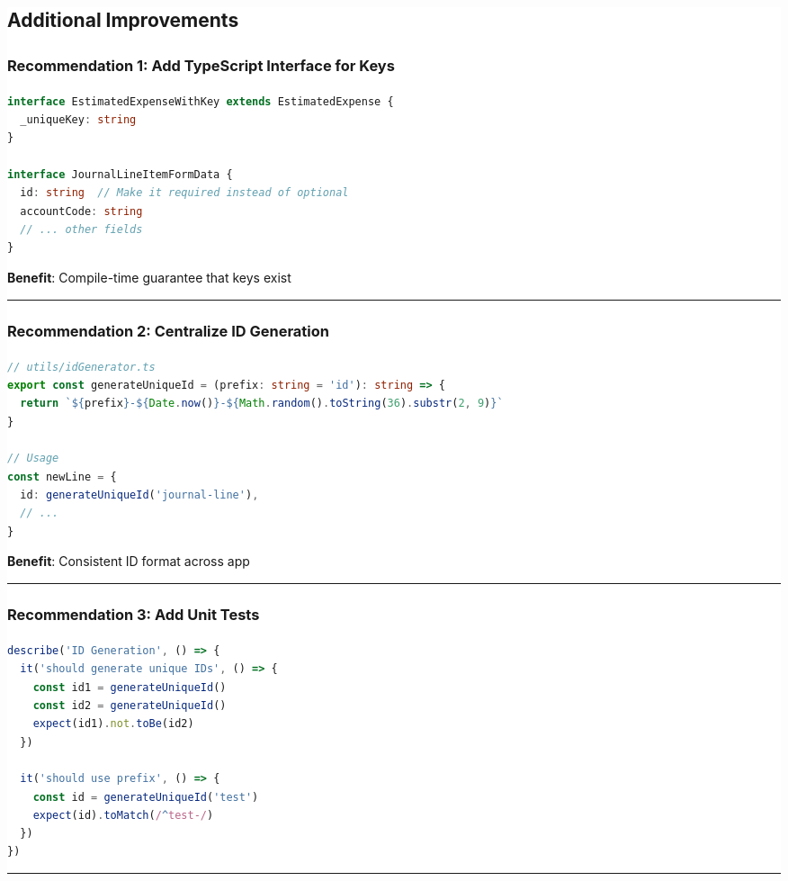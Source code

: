 
## Additional Improvements

### Recommendation 1: Add TypeScript Interface for Keys

```typescript
interface EstimatedExpenseWithKey extends EstimatedExpense {
  _uniqueKey: string
}

interface JournalLineItemFormData {
  id: string  // Make it required instead of optional
  accountCode: string
  // ... other fields
}
```

**Benefit**: Compile-time guarantee that keys exist

---

### Recommendation 2: Centralize ID Generation

```typescript
// utils/idGenerator.ts
export const generateUniqueId = (prefix: string = 'id'): string => {
  return `${prefix}-${Date.now()}-${Math.random().toString(36).substr(2, 9)}`
}

// Usage
const newLine = {
  id: generateUniqueId('journal-line'),
  // ...
}
```

**Benefit**: Consistent ID format across app

---

### Recommendation 3: Add Unit Tests

```typescript
describe('ID Generation', () => {
  it('should generate unique IDs', () => {
    const id1 = generateUniqueId()
    const id2 = generateUniqueId()
    expect(id1).not.toBe(id2)
  })

  it('should use prefix', () => {
    const id = generateUniqueId('test')
    expect(id).toMatch(/^test-/)
  })
})
```

---